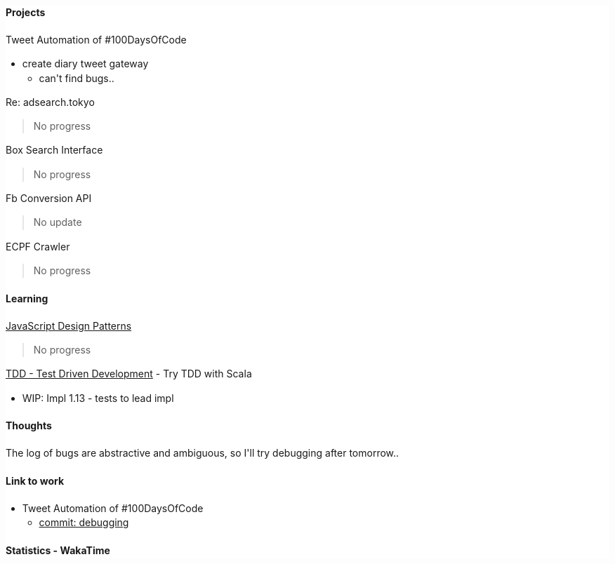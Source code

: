 #### Projects

Tweet Automation of #100DaysOfCode

* create diary tweet gateway
	* can't find bugs..

Re: adsearch.tokyo

> No progress

Box Search Interface

> No progress

Fb Conversion API

> No update

ECPF Crawler

> No progress

#### Learning

[JavaScript Design Patterns](https://www.oreilly.co.jp/books/9784873116181/)

> No progress

[TDD - Test Driven Development](https://www.ohmsha.co.jp/book/9784274217883/) - Try TDD with Scala

* WIP: Impl 1.13 - tests to lead impl

#### Thoughts

The log of bugs are abstractive and ambiguous, so I'll try debugging after tomorrow..

#### Link to work

* Tweet Automation of #100DaysOfCode
	* [commit: debugging](https://github.com/kk0917/diary_tweet_automation/commit/2b1a5a4a6abf62e317fdfb2e99e72ac72226ee3f)

#### Statistics - WakaTime
